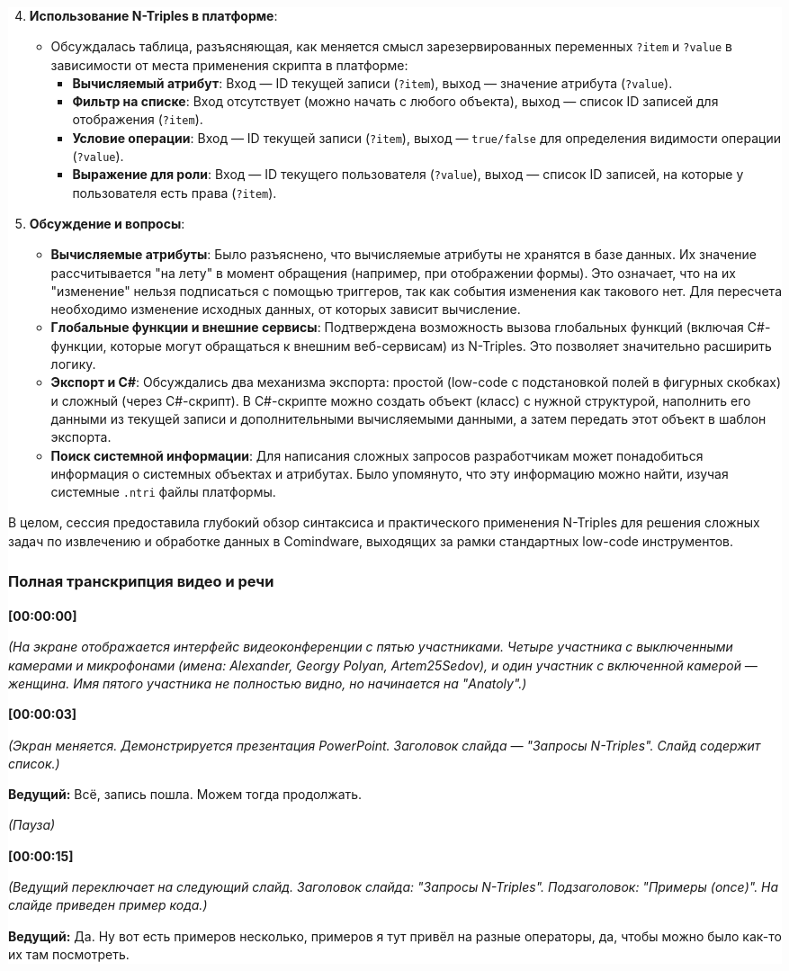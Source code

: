 4.  **Использование N-Triples в платформе**:
    *   Обсуждалась таблица, разъясняющая, как меняется смысл зарезервированных переменных `?item` и `?value` в зависимости от места применения скрипта в платформе:
        *   **Вычисляемый атрибут**: Вход — ID текущей записи (`?item`), выход — значение атрибута (`?value`).
        *   **Фильтр на списке**: Вход отсутствует (можно начать с любого объекта), выход — список ID записей для отображения (`?item`).
        *   **Условие операции**: Вход — ID текущей записи (`?item`), выход — `true/false` для определения видимости операции (`?value`).
        *   **Выражение для роли**: Вход — ID текущего пользователя (`?value`), выход — список ID записей, на которые у пользователя есть права (`?item`).

5.  **Обсуждение и вопросы**:
    *   **Вычисляемые атрибуты**: Было разъяснено, что вычисляемые атрибуты не хранятся в базе данных. Их значение рассчитывается "на лету" в момент обращения (например, при отображении формы). Это означает, что на их "изменение" нельзя подписаться с помощью триггеров, так как события изменения как такового нет. Для пересчета необходимо изменение исходных данных, от которых зависит вычисление.
    *   **Глобальные функции и внешние сервисы**: Подтверждена возможность вызова глобальных функций (включая C#-функции, которые могут обращаться к внешним веб-сервисам) из N-Triples. Это позволяет значительно расширить логику.
    *   **Экспорт и C#**: Обсуждались два механизма экспорта: простой (low-code с подстановкой полей в фигурных скобках) и сложный (через C#-скрипт). В C#-скрипте можно создать объект (класс) с нужной структурой, наполнить его данными из текущей записи и дополнительными вычисляемыми данными, а затем передать этот объект в шаблон экспорта.
    *   **Поиск системной информации**: Для написания сложных запросов разработчикам может понадобиться информация о системных объектах и атрибутах. Было упомянуто, что эту информацию можно найти, изучая системные `.ntri` файлы платформы.

В целом, сессия предоставила глубокий обзор синтаксиса и практического применения N-Triples для решения сложных задач по извлечению и обработке данных в Comindware, выходящих за рамки стандартных low-code инструментов.

### Полная транскрипция видео и речи

**[00:00:00]**

*(На экране отображается интерфейс видеоконференции с пятью участниками. Четыре участника с выключенными камерами и микрофонами (имена: Alexander, Georgy Polyan, Artem25Sedov), и один участник с включенной камерой — женщина. Имя пятого участника не полностью видно, но начинается на "Anatoly".)*

**[00:00:03]**

*(Экран меняется. Демонстрируется презентация PowerPoint. Заголовок слайда — "Запросы N-Triples". Слайд содержит список.)*

**Ведущий:** Всё, запись пошла. Можем тогда продолжать.

*(Пауза)*

**[00:00:15]**

*(Ведущий переключает на следующий слайд. Заголовок слайда: "Запросы N-Triples". Подзаголовок: "Примеры (once)". На слайде приведен пример кода.)*

**Ведущий:** Да. Ну вот есть примеров несколько, примеров я тут привёл на разные операторы, да, чтобы можно было как-то их там посмотреть.
